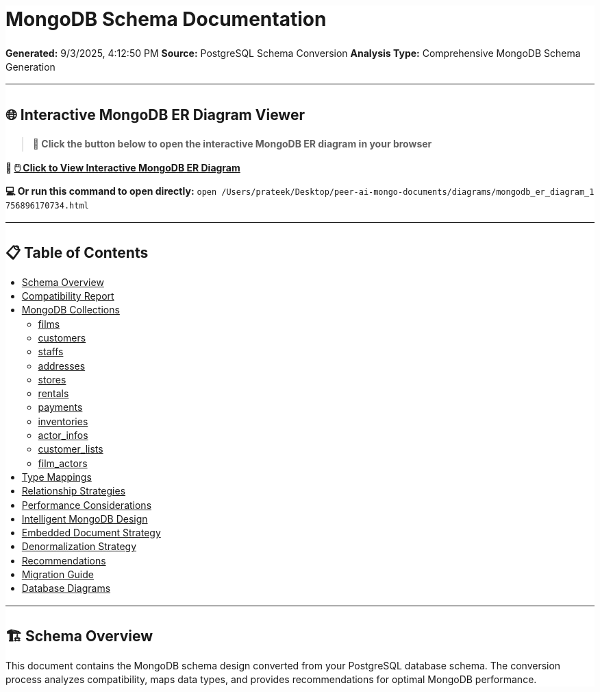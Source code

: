 # MongoDB Schema Documentation

**Generated:** 9/3/2025, 4:12:50 PM
**Source:** PostgreSQL Schema Conversion
**Analysis Type:** Comprehensive MongoDB Schema Generation

---

## 🌐 Interactive MongoDB ER Diagram Viewer

> **🎯 Click the button below to open the interactive MongoDB ER diagram in your browser**

**📱 [🖱️ Click to View Interactive MongoDB ER Diagram](file:///Users/prateek/Desktop/peer-ai-mongo-documents/diagrams/mongodb_er_diagram_1756896170734.html)**

**💻 Or run this command to open directly:** `open /Users/prateek/Desktop/peer-ai-mongo-documents/diagrams/mongodb_er_diagram_1756896170734.html`

---

## 📋 Table of Contents

- [Schema Overview](#schema-overview)
- [Compatibility Report](#compatibility-report)
- [MongoDB Collections](#mongodb-collections)
  - [films](#collection-films)
  - [customers](#collection-customers)
  - [staffs](#collection-staffs)
  - [addresses](#collection-addresses)
  - [stores](#collection-stores)
  - [rentals](#collection-rentals)
  - [payments](#collection-payments)
  - [inventories](#collection-inventories)
  - [actor_infos](#collection-actor_infos)
  - [customer_lists](#collection-customer_lists)
  - [film_actors](#collection-film_actors)
- [Type Mappings](#type-mappings)
- [Relationship Strategies](#relationship-strategies)
- [Performance Considerations](#performance-considerations)
- [Intelligent MongoDB Design](#intelligent-mongodb-design)
- [Embedded Document Strategy](#embedded-document-strategy)
- [Denormalization Strategy](#denormalization-strategy)
- [Recommendations](#recommendations)
- [Migration Guide](#migration-guide)
- [Database Diagrams](#database-diagrams)

---

## 🏗️ Schema Overview

This document contains the MongoDB schema design converted from your PostgreSQL database schema. The conversion process analyzes compatibility, maps data types, and provides recommendations for optimal MongoDB performance.
